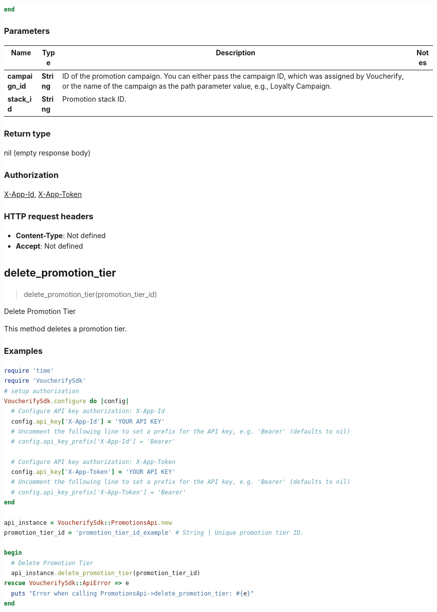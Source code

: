 ```ruby
end
```

### Parameters

| Name | Type | Description | Notes |
| ---- | ---- | ----------- | ----- |
| **campaign_id** | **String** | ID of the promotion campaign. You can either pass the campaign ID, which was assigned by Voucherify, or the name of the campaign as the path parameter value, e.g., Loyalty Campaign.  |  |
| **stack_id** | **String** | Promotion stack ID. |  |

### Return type

nil (empty response body)

### Authorization

[X-App-Id](../README.md#X-App-Id), [X-App-Token](../README.md#X-App-Token)

### HTTP request headers

- **Content-Type**: Not defined
- **Accept**: Not defined


## delete_promotion_tier

> delete_promotion_tier(promotion_tier_id)

Delete Promotion Tier

This method deletes a promotion tier.

### Examples

```ruby
require 'time'
require 'VoucherifySdk'
# setup authorization
VoucherifySdk.configure do |config|
  # Configure API key authorization: X-App-Id
  config.api_key['X-App-Id'] = 'YOUR API KEY'
  # Uncomment the following line to set a prefix for the API key, e.g. 'Bearer' (defaults to nil)
  # config.api_key_prefix['X-App-Id'] = 'Bearer'

  # Configure API key authorization: X-App-Token
  config.api_key['X-App-Token'] = 'YOUR API KEY'
  # Uncomment the following line to set a prefix for the API key, e.g. 'Bearer' (defaults to nil)
  # config.api_key_prefix['X-App-Token'] = 'Bearer'
end

api_instance = VoucherifySdk::PromotionsApi.new
promotion_tier_id = 'promotion_tier_id_example' # String | Unique promotion tier ID.

begin
  # Delete Promotion Tier
  api_instance.delete_promotion_tier(promotion_tier_id)
rescue VoucherifySdk::ApiError => e
  puts "Error when calling PromotionsApi->delete_promotion_tier: #{e}"
end
```

